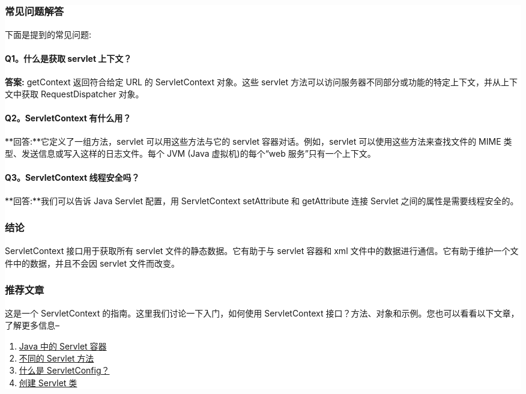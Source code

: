 

### 常见问题解答

下面是提到的常见问题:

#### Q1。什么是获取 servlet 上下文？

**答案:** getContext 返回符合给定 URL 的 ServletContext 对象。这些 servlet 方法可以访问服务器不同部分或功能的特定上下文，并从上下文中获取 RequestDispatcher 对象。

#### Q2。ServletContext 有什么用？

**回答:**它定义了一组方法，servlet 可以用这些方法与它的 servlet 容器对话。例如，servlet 可以使用这些方法来查找文件的 MIME 类型、发送信息或写入这样的日志文件。每个 JVM (Java 虚拟机)的每个“web 服务”只有一个上下文。

#### Q3。ServletContext 线程安全吗？

**回答:**我们可以告诉 Java Servlet 配置，用 ServletContext setAttribute 和 getAttribute 连接 Servlet 之间的属性是需要线程安全的。

### 结论

ServletContext 接口用于获取所有 servlet 文件的静态数据。它有助于与 servlet 容器和 xml 文件中的数据进行通信。它有助于维护一个文件中的数据，并且不会因 servlet 文件而改变。

### 推荐文章

这是一个 ServletContext 的指南。这里我们讨论一下入门，如何使用 ServletContext 接口？方法、对象和示例。您也可以看看以下文章，了解更多信息–

1.  [Java 中的 Servlet 容器](https://www.educba.com/servlet-container-in-java/)
2.  [不同的 Servlet 方法](https://www.educba.com/servlet-methods/)
3.  [什么是 ServletConfig？](https://www.educba.com/servletconfig/)
4.  [创建 Servlet 类](https://www.educba.com/servlet-class/)





